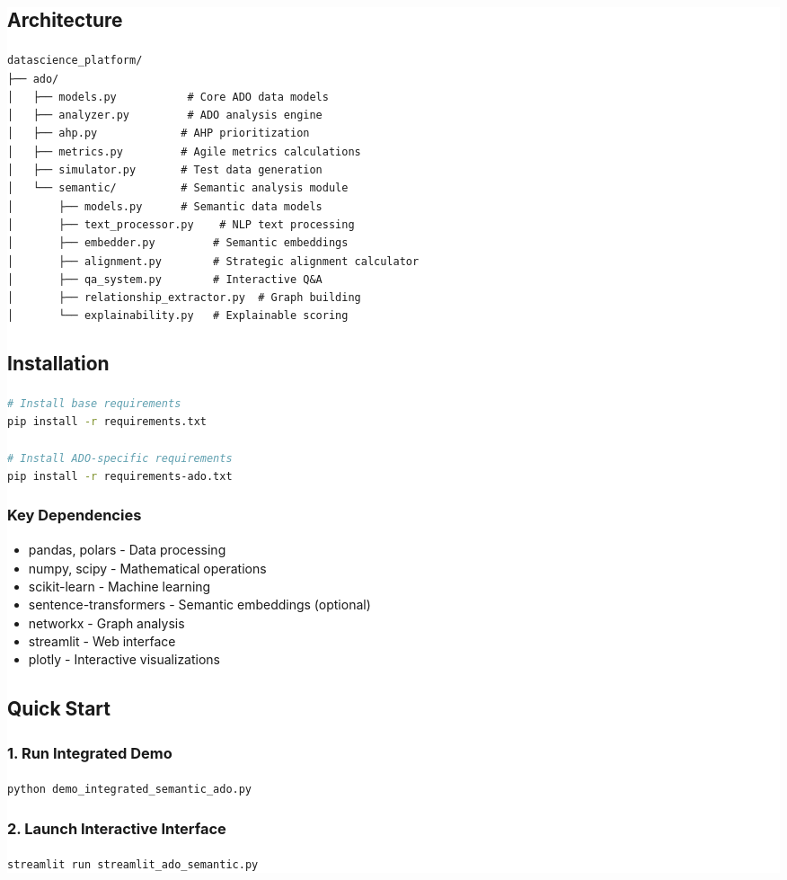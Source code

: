 ## Architecture

```
datascience_platform/
├── ado/
│   ├── models.py           # Core ADO data models
│   ├── analyzer.py         # ADO analysis engine
│   ├── ahp.py             # AHP prioritization
│   ├── metrics.py         # Agile metrics calculations
│   ├── simulator.py       # Test data generation
│   └── semantic/          # Semantic analysis module
│       ├── models.py      # Semantic data models
│       ├── text_processor.py    # NLP text processing
│       ├── embedder.py         # Semantic embeddings
│       ├── alignment.py        # Strategic alignment calculator
│       ├── qa_system.py        # Interactive Q&A
│       ├── relationship_extractor.py  # Graph building
│       └── explainability.py   # Explainable scoring
```

## Installation

```bash
# Install base requirements
pip install -r requirements.txt

# Install ADO-specific requirements
pip install -r requirements-ado.txt
```

### Key Dependencies
- pandas, polars - Data processing
- numpy, scipy - Mathematical operations
- scikit-learn - Machine learning
- sentence-transformers - Semantic embeddings (optional)
- networkx - Graph analysis
- streamlit - Web interface
- plotly - Interactive visualizations

## Quick Start

### 1. Run Integrated Demo
```bash
python demo_integrated_semantic_ado.py
```

### 2. Launch Interactive Interface
```bash
streamlit run streamlit_ado_semantic.py
```
